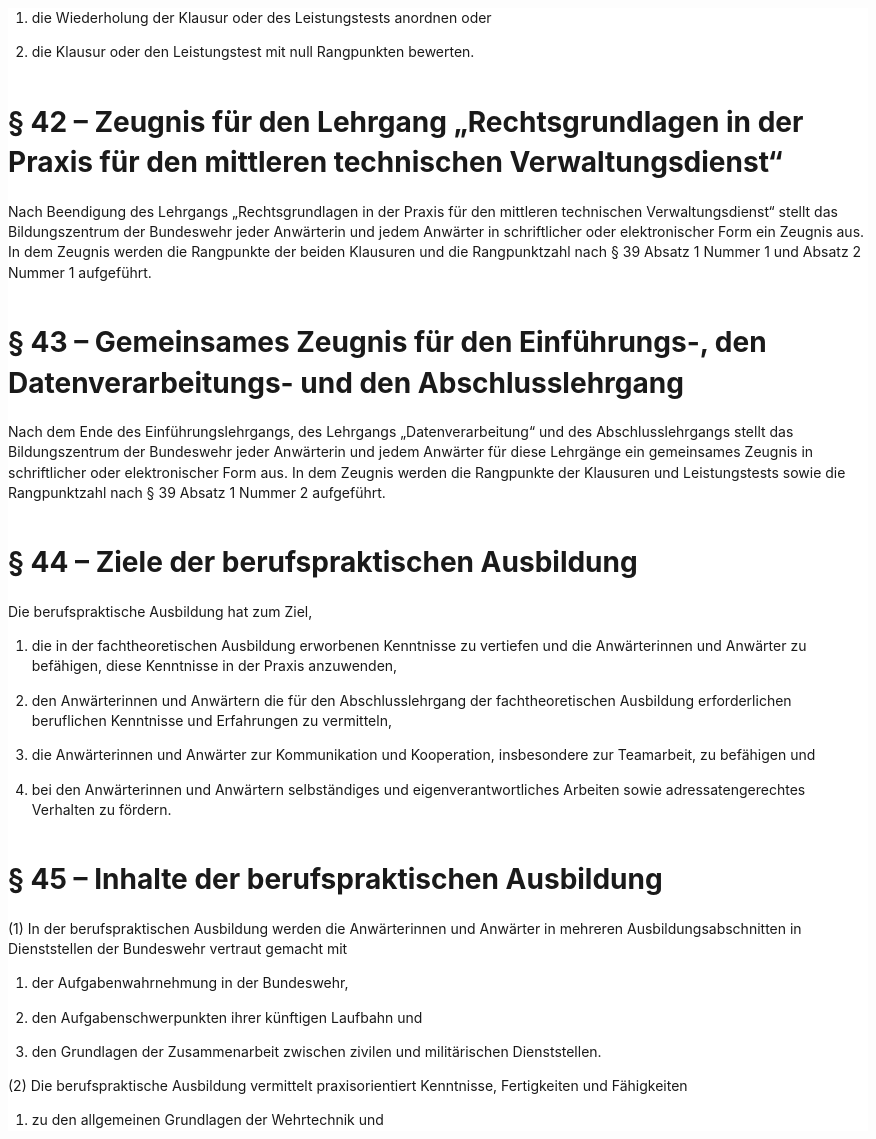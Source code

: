 1. die Wiederholung der Klausur oder des Leistungstests anordnen oder

2. die Klausur oder den Leistungstest mit null Rangpunkten bewerten.

# § 42 – Zeugnis für den Lehrgang „Rechtsgrundlagen in der Praxis für den mittleren technischen Verwaltungsdienst“

Nach Beendigung des Lehrgangs „Rechtsgrundlagen in der Praxis für den mittleren technischen Verwaltungsdienst“ stellt das Bildungszentrum der Bundeswehr jeder Anwärterin und jedem Anwärter in schriftlicher oder elektronischer Form ein Zeugnis aus. In dem Zeugnis werden die Rangpunkte der beiden Klausuren und die Rangpunktzahl nach § 39 Absatz 1 Nummer 1 und Absatz 2 Nummer 1 aufgeführt.

# § 43 – Gemeinsames Zeugnis für den Einführungs-, den Datenverarbeitungs- und den Abschlusslehrgang

Nach dem Ende des Einführungslehrgangs, des Lehrgangs „Datenverarbeitung“ und des Abschlusslehrgangs stellt das Bildungszentrum der Bundeswehr jeder Anwärterin und jedem Anwärter für diese Lehrgänge ein gemeinsames Zeugnis in schriftlicher oder elektronischer Form aus. In dem Zeugnis werden die Rangpunkte der Klausuren und Leistungstests sowie die Rangpunktzahl nach § 39 Absatz 1 Nummer 2 aufgeführt.

# § 44 – Ziele der berufspraktischen Ausbildung

Die berufspraktische Ausbildung hat zum Ziel,

1. die in der fachtheoretischen Ausbildung erworbenen Kenntnisse zu vertiefen und die Anwärterinnen und Anwärter zu befähigen, diese Kenntnisse in der Praxis anzuwenden,

2. den Anwärterinnen und Anwärtern die für den Abschlusslehrgang der fachtheoretischen Ausbildung erforderlichen beruflichen Kenntnisse und Erfahrungen zu vermitteln,

3. die Anwärterinnen und Anwärter zur Kommunikation und Kooperation, insbesondere zur Teamarbeit, zu befähigen und

4. bei den Anwärterinnen und Anwärtern selbständiges und eigenverantwortliches Arbeiten sowie adressatengerechtes Verhalten zu fördern.

# § 45 – Inhalte der berufspraktischen Ausbildung

(1) In der berufspraktischen Ausbildung werden die Anwärterinnen und Anwärter in mehreren Ausbildungsabschnitten in Dienststellen der Bundeswehr vertraut gemacht mit

1. der Aufgabenwahrnehmung in der Bundeswehr,

2. den Aufgabenschwerpunkten ihrer künftigen Laufbahn und

3. den Grundlagen der Zusammenarbeit zwischen zivilen und militärischen Dienststellen.

(2) Die berufspraktische Ausbildung vermittelt praxisorientiert Kenntnisse, Fertigkeiten und Fähigkeiten

1. zu den allgemeinen Grundlagen der Wehrtechnik und
